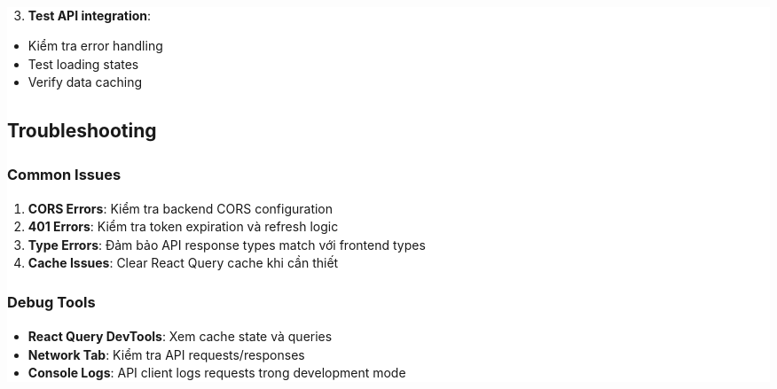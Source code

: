 3. **Test API integration**:
- Kiểm tra error handling
- Test loading states
- Verify data caching

## Troubleshooting

### Common Issues

1. **CORS Errors**: Kiểm tra backend CORS configuration
2. **401 Errors**: Kiểm tra token expiration và refresh logic
3. **Type Errors**: Đảm bảo API response types match với frontend types
4. **Cache Issues**: Clear React Query cache khi cần thiết

### Debug Tools

- **React Query DevTools**: Xem cache state và queries
- **Network Tab**: Kiểm tra API requests/responses
- **Console Logs**: API client logs requests trong development mode
